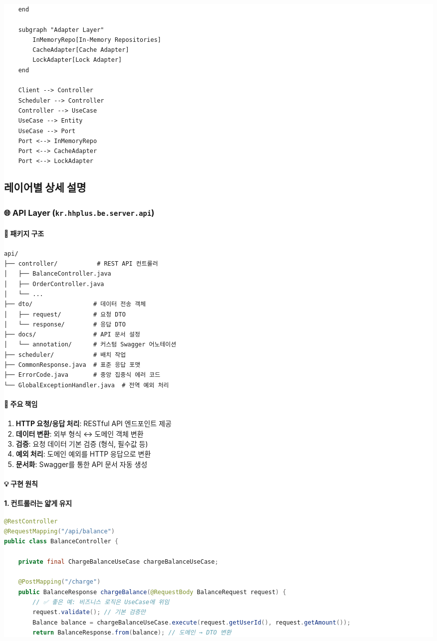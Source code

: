 ```mermaid
    end
    
    subgraph "Adapter Layer"
        InMemoryRepo[In-Memory Repositories]
        CacheAdapter[Cache Adapter]
        LockAdapter[Lock Adapter]
    end
    
    Client --> Controller
    Scheduler --> Controller
    Controller --> UseCase
    UseCase --> Entity
    UseCase --> Port
    Port <--> InMemoryRepo
    Port <--> CacheAdapter
    Port <--> LockAdapter
```

## 레이어별 상세 설명

### 🌐 API Layer (`kr.hhplus.be.server.api`)

#### 📁 패키지 구조
```
api/
├── controller/           # REST API 컨트롤러
│   ├── BalanceController.java
│   ├── OrderController.java
│   └── ...
├── dto/                 # 데이터 전송 객체
│   ├── request/         # 요청 DTO
│   └── response/        # 응답 DTO
├── docs/                # API 문서 설정
│   └── annotation/      # 커스텀 Swagger 어노테이션
├── scheduler/           # 배치 작업
├── CommonResponse.java  # 표준 응답 포맷
├── ErrorCode.java       # 중앙 집중식 에러 코드
└── GlobalExceptionHandler.java  # 전역 예외 처리
```

#### 🎯 주요 책임
1. **HTTP 요청/응답 처리**: RESTful API 엔드포인트 제공
2. **데이터 변환**: 외부 형식 ↔ 도메인 객체 변환
3. **검증**: 요청 데이터 기본 검증 (형식, 필수값 등)
4. **예외 처리**: 도메인 예외를 HTTP 응답으로 변환
5. **문서화**: Swagger를 통한 API 문서 자동 생성

#### 💡 구현 원칙

**1. 컨트롤러는 얇게 유지**
```java
@RestController
@RequestMapping("/api/balance")
public class BalanceController {
    
    private final ChargeBalanceUseCase chargeBalanceUseCase;
    
    @PostMapping("/charge")
    public BalanceResponse chargeBalance(@RequestBody BalanceRequest request) {
        // ✅ 좋은 예: 비즈니스 로직은 UseCase에 위임
        request.validate(); // 기본 검증만
        Balance balance = chargeBalanceUseCase.execute(request.getUserId(), request.getAmount());
        return BalanceResponse.from(balance); // 도메인 → DTO 변환
```